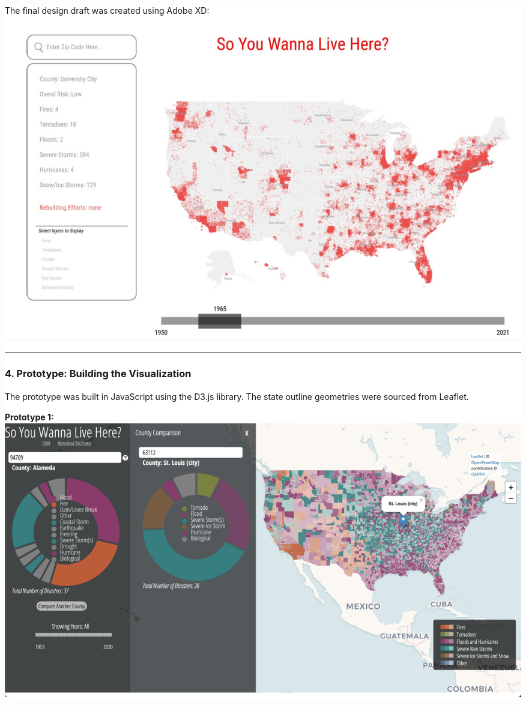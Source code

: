 
The final design draft was created using Adobe XD:  
![Final Draft](data/initialsketch.jpeg)

---

### 4. Prototype: Building the Visualization

The prototype was built in JavaScript using the D3.js library. The state outline geometries were sourced from Leaflet.

**Prototype 1:**  
![Prototype 1](data/Milestone2.png)
